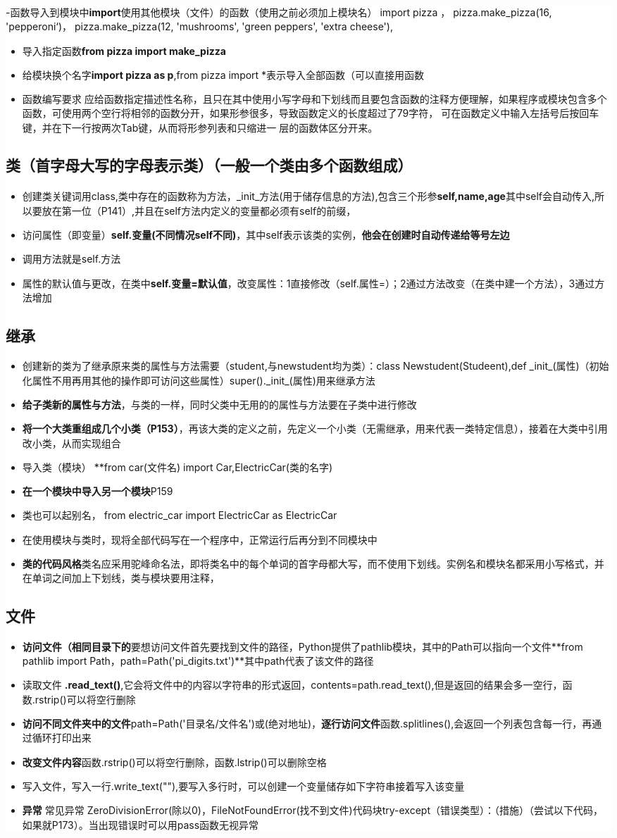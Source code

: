  -函数导入到模块中**import**使用其他模块（文件）的函数（使用之前必须加上模块名）
import pizza ，
pizza.make_pizza(16, 'pepperoni‘)，
pizza.make_pizza(12, 'mushrooms', 'green peppers', 'extra cheese'),

- 导入指定函数**from pizza import make_pizza**

- 给模块换个名字**import pizza as p**,from pizza import *表示导入全部函数（可以直接用函数

- 函数编写要求 应给函数指定描述性名称，且只在其中使用小写字母和下划线而且要包含函数的注释方便理解，如果程序或模块包含多个函数，可使用两个空行将相邻的函数分开，如果形参很多，导致函数定义的长度超过了79字符， 可在函数定义中输入左括号后按回车键，并在下一行按两次Tab键，从而将形参列表和只缩进一 层的函数体区分开来。

## 类（首字母大写的字母表示类）（一般一个类由多个函数组成）

- 创建类关键词用class,类中存在的函数称为方法，_init_方法(用于储存信息的方法),包含三个形参**self,name,age**其中self会自动传入,所以要放在第一位（P141）,并且在self方法内定义的变量都必须有self的前缀，

- 访问属性（即变量）**self.变量(不同情况self不同)**，其中self表示该类的实例，**他会在创建时自动传递给等号左边**

- 调用方法就是self.方法

- 属性的默认值与更改，在类中**self.变量=默认值**，改变属性：1直接修改（self.属性=）；2通过方法改变（在类中建一个方法），3通过方法增加

## 继承

- 创建新的类为了继承原来类的属性与方法需要（student,与newstudent均为类）：class Newstudent(Studeent),def \_init\_(属性)（初始化属性不用再用其他的操作即可访问这些属性）super().\_init\_(属性)用来继承方法

- **给子类新的属性与方法**，与类的一样，同时父类中无用的的属性与方法要在子类中进行修改

- **将一个大类重组成几个小类（P153）**，再该大类的定义之前，先定义一个小类（无需继承，用来代表一类特定信息），接着在大类中引用改小类，从而实现组合

- 导入类（模块） **from car(文件名) import Car,ElectricCar(类的名字)

- **在一个模块中导入另一个模块**P159

- 类也可以起别名， from electric_car import ElectricCar as ElectricCar

- 在使用模块与类时，现将全部代码写在一个程序中，正常运行后再分到不同模块中

- **类的代码风格**类名应采用驼峰命名法，即将类名中的每个单词的首字母都大写，而不使用下划线。实例名和模块名都采用小写格式，并在单词之间加上下划线，类与模块要用注释，

## 文件

- **访问文件（相同目录下的**要想访问文件首先要找到文件的路径，Python提供了pathlib模块，其中的Path可以指向一个文件**from pathlib import Path，path=Path('pi_digits.txt')**其中path代表了该文件的路径

- 读取文件 **.read_text()**,它会将文件中的内容以字符串的形式返回，contents=path.read_text(),但是返回的结果会多一空行，函数.rstrip()可以将空行删除

- **访问不同文件夹中的文件**path=Path('目录名/文件名')或(绝对地址)，**逐行访问文件**函数.splitlines(),会返回一个列表包含每一行，再通过循环打印出来

- **改变文件内容**函数.rstrip()可以将空行删除，函数.lstrip()可以删除空格

- 写入文件，写入一行.write_text(""),要写入多行时，可以创建一个变量储存如下字符串接着写入该变量

- **异常** 常见异常 ZeroDivisionError(除以0)，FileNotFoundError(找不到文件)代码块try-except（错误类型）：（措施）（尝试以下代码，如果就P173）。当出现错误时可以用pass函数无视异常
